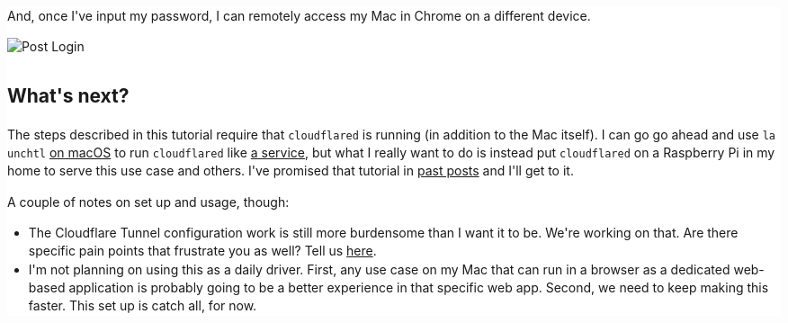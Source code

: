 And, once I've input my password, I can remotely access my Mac in Chrome on a different device.

![Post Login](../../../static/media/post-images/browser-mac/post-login.png)

## What's next?

The steps described in this tutorial require that `cloudflared` is running (in addition to the Mac itself). I can go go ahead and use `launchtl` [on macOS](https://support.apple.com/guide/terminal/script-management-with-launchd-apdc6c1077b-5d5d-4d35-9c19-60f2397b2369/mac) to run `cloudflared` like [a service](https://developers.cloudflare.com/cloudflare-one/connections/connect-apps/run-tunnel/run-as-service), but what I really want to do is instead put `cloudflared` on a Raspberry Pi in my home to serve this use case and others. I've promised that tutorial in [past posts](https://blog.samrhea.com/posts/2021/zero-trust-samba) and I'll get to it.

A couple of notes on set up and usage, though:

* The Cloudflare Tunnel configuration work is still more burdensome than I want it to be. We're working on that. Are there specific pain points that frustrate you as well? Tell us [here](https://github.com/cloudflare/cloudflared/issues).
* I'm not planning on using this as a daily driver. First, any use case on my Mac that can run in a browser as a dedicated web-based application is probably going to be a better experience in that specific web app. Second, we need to keep making this faster. This set up is catch all, for now.